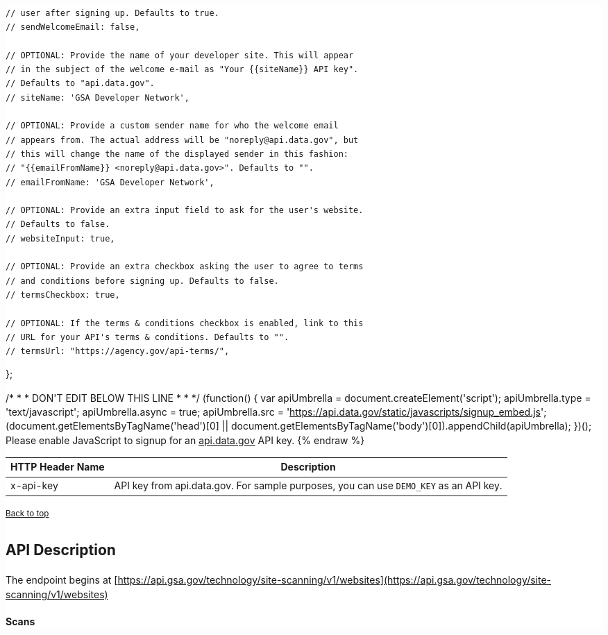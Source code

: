     // user after signing up. Defaults to true.
    // sendWelcomeEmail: false,

    // OPTIONAL: Provide the name of your developer site. This will appear
    // in the subject of the welcome e-mail as "Your {{siteName}} API key".
    // Defaults to "api.data.gov".
    // siteName: 'GSA Developer Network',

    // OPTIONAL: Provide a custom sender name for who the welcome email
    // appears from. The actual address will be "noreply@api.data.gov", but
    // this will change the name of the displayed sender in this fashion:
    // "{{emailFromName}} <noreply@api.data.gov>". Defaults to "".
    // emailFromName: 'GSA Developer Network',

    // OPTIONAL: Provide an extra input field to ask for the user's website.
    // Defaults to false.
    // websiteInput: true,

    // OPTIONAL: Provide an extra checkbox asking the user to agree to terms
    // and conditions before signing up. Defaults to false.
    // termsCheckbox: true,

    // OPTIONAL: If the terms & conditions checkbox is enabled, link to this
    // URL for your API's terms & conditions. Defaults to "".
    // termsUrl: "https://agency.gov/api-terms/",
  };

  /* * * DON'T EDIT BELOW THIS LINE * * */
  (function() {
    var apiUmbrella = document.createElement('script'); apiUmbrella.type = 'text/javascript'; apiUmbrella.async = true;
    apiUmbrella.src = 'https://api.data.gov/static/javascripts/signup_embed.js';
    (document.getElementsByTagName('head')[0] || document.getElementsByTagName('body')[0]).appendChild(apiUmbrella);
  })();
</script>
<noscript>Please enable JavaScript to signup for an <a href="http://api.data.gov/">api.data.gov</a> API key.</noscript>
{% endraw %}  

| HTTP Header Name | Description |
| ---- | ----------- |
| x-api-key | API key from api.data.gov.  For sample purposes, you can use `DEMO_KEY` as an API key. |




<p><small><a href="#">Back to top</a></small></p>

## API Description

The endpoint begins at [https://api.gsa.gov/technology/site-scanning/v1/websites](https://api.gsa.gov/technology/site-scanning/v1/websites)

#### Scans 

